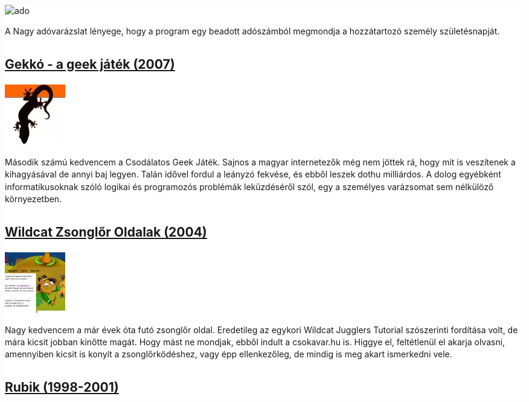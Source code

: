 ![ado](images/ado.webp)

A Nagy adóvarázslat lényege, hogy a program egy beadott adószámból megmondja a hozzátartozó személy születésnapját.
</article>
<article>

## [Gekkó - a geek játék (2007)](http://gekko.csokavar.hu)

![gekko](images/gekko.webp)

Második számú kedvencem a Csodálatos Geek Játék. Sajnos a magyar internetezők még nem jöttek rá, hogy mit is veszítenek a kihagyásával de annyi baj legyen. Talán idővel fordul a leányzó fekvése, és ebből leszek dothu milliárdos. A dolog egyébként informatikusoknak szóló logikai és programozós problémák leküzdéséről szól, egy a személyes varázsomat sem nélkülöző környezetben.
</article>
<article>

## [Wildcat Zsonglőr Oldalak (2004)](http://zsonglor.csokavar.hu)

![zsonglor](images/zsonglor1.webp)

Nagy kedvencem a már évek óta futó zsonglőr oldal. Eredetileg az egykori Wildcat Jugglers Tutorial szószerinti fordítása volt, de mára kicsit jobban kinőtte magát. Hogy mást ne mondjak, ebből indult a csokavar.hu is. Higgye el, feltétlenül el akarja olvasni, amennyiben kicsit is konyít a zsonglőrködéshez, vagy épp ellenkezőleg, de mindig is meg akart ismerkedni vele.
</article>
<article>

## [Rubik (1998-2001)](https://rubik.csokavar.hu/)

